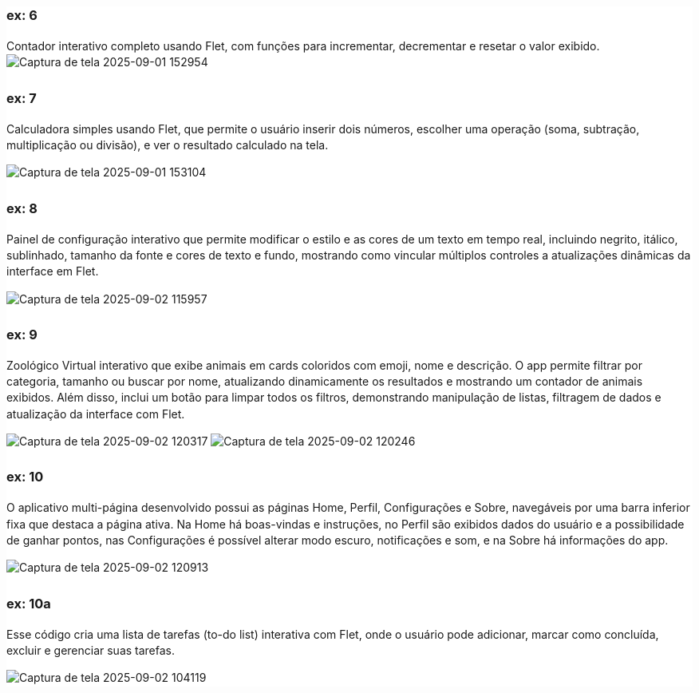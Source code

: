 
### ex: 6
Contador interativo completo usando Flet, com funções para incrementar, decrementar e resetar o valor exibido.
<img width="470" height="778" alt="Captura de tela 2025-09-01 152954" src="https://github.com/user-attachments/assets/29ad98b9-3f08-4fa9-a203-ea30b8e8812a" />


### ex: 7
Calculadora simples usando Flet, que permite o usuário inserir dois números, escolher uma operação (soma, subtração, multiplicação ou divisão), e ver o resultado calculado na tela.

<img width="452" height="713" alt="Captura de tela 2025-09-01 153104" src="https://github.com/user-attachments/assets/9c9a80a5-5ff3-415f-b116-691836b557ca" />


### ex: 8
Painel de configuração interativo que permite modificar o estilo e as cores de um texto em tempo real, incluindo negrito, itálico, sublinhado, tamanho da fonte e cores de texto e fundo, mostrando como vincular múltiplos controles a atualizações dinâmicas da interface em Flet.

<img width="323" height="497" alt="Captura de tela 2025-09-02 115957" src="https://github.com/user-attachments/assets/0615c4b2-f841-49eb-9a26-664f1dfb69a3" />


### ex: 9
Zoológico Virtual interativo que exibe animais em cards coloridos com emoji, nome e descrição. O app permite filtrar por categoria, tamanho ou buscar por nome, atualizando dinamicamente os resultados e mostrando um contador de animais exibidos. Além disso, inclui um botão para limpar todos os filtros, demonstrando manipulação de listas, filtragem de dados e atualização da interface com Flet.

<img width="415" height="758" alt="Captura de tela 2025-09-02 120317" src="https://github.com/user-attachments/assets/f3bc4125-fd5a-4b4a-b9c7-e719c4fab126" />
<img width="331" height="597" alt="Captura de tela 2025-09-02 120246" src="https://github.com/user-attachments/assets/b7073b8c-040e-4066-a00e-580788205500" />


### ex: 10
O aplicativo multi-página desenvolvido possui as páginas Home, Perfil, Configurações e Sobre, navegáveis por uma barra inferior fixa que destaca a página ativa. Na Home há boas-vindas e instruções, no Perfil são exibidos dados do usuário e a possibilidade de ganhar pontos, nas Configurações é possível alterar modo escuro, notificações e som, e na Sobre há informações do app.

<img width="414" height="668" alt="Captura de tela 2025-09-02 120913" src="https://github.com/user-attachments/assets/8f361fee-c646-42ae-9d9a-60ef4bf7f166" />

### ex: 10a
Esse código cria uma lista de tarefas (to-do list) interativa com Flet, onde o usuário pode adicionar, marcar como concluída, excluir e gerenciar suas tarefas.

<img width="477" height="708" alt="Captura de tela 2025-09-02 104119" src="https://github.com/user-attachments/assets/626076e1-4ebd-4dcb-8d9b-c1a1cc341a1d" />

